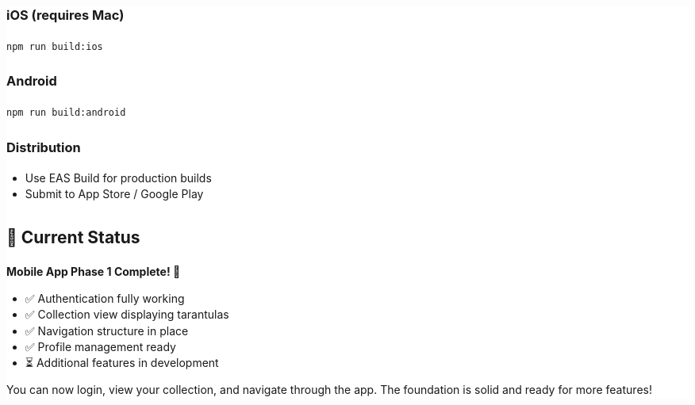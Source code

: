 ### iOS (requires Mac)
```bash
npm run build:ios
```

### Android
```bash
npm run build:android
```

### Distribution
- Use EAS Build for production builds
- Submit to App Store / Google Play

## 📱 Current Status

**Mobile App Phase 1 Complete! 🎉**
- ✅ Authentication fully working
- ✅ Collection view displaying tarantulas
- ✅ Navigation structure in place
- ✅ Profile management ready
- ⏳ Additional features in development

You can now login, view your collection, and navigate through the app. The foundation is solid and ready for more features!
